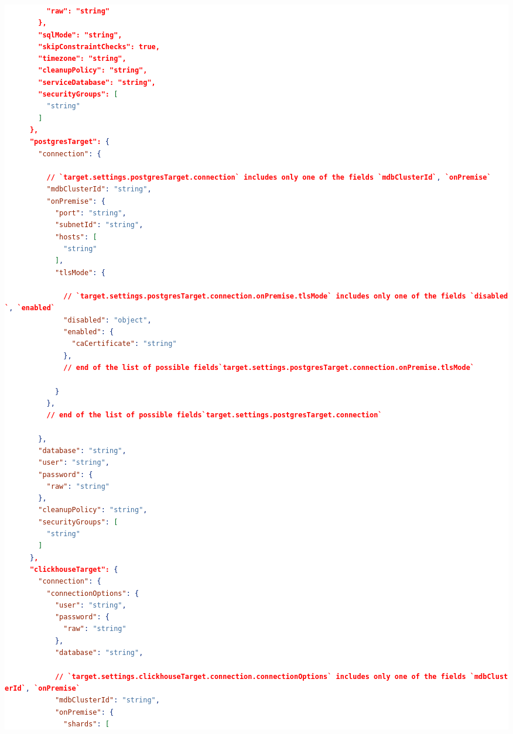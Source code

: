 ```json 
          "raw": "string"
        },
        "sqlMode": "string",
        "skipConstraintChecks": true,
        "timezone": "string",
        "cleanupPolicy": "string",
        "serviceDatabase": "string",
        "securityGroups": [
          "string"
        ]
      },
      "postgresTarget": {
        "connection": {

          // `target.settings.postgresTarget.connection` includes only one of the fields `mdbClusterId`, `onPremise`
          "mdbClusterId": "string",
          "onPremise": {
            "port": "string",
            "subnetId": "string",
            "hosts": [
              "string"
            ],
            "tlsMode": {

              // `target.settings.postgresTarget.connection.onPremise.tlsMode` includes only one of the fields `disabled`, `enabled`
              "disabled": "object",
              "enabled": {
                "caCertificate": "string"
              },
              // end of the list of possible fields`target.settings.postgresTarget.connection.onPremise.tlsMode`

            }
          },
          // end of the list of possible fields`target.settings.postgresTarget.connection`

        },
        "database": "string",
        "user": "string",
        "password": {
          "raw": "string"
        },
        "cleanupPolicy": "string",
        "securityGroups": [
          "string"
        ]
      },
      "clickhouseTarget": {
        "connection": {
          "connectionOptions": {
            "user": "string",
            "password": {
              "raw": "string"
            },
            "database": "string",

            // `target.settings.clickhouseTarget.connection.connectionOptions` includes only one of the fields `mdbClusterId`, `onPremise`
            "mdbClusterId": "string",
            "onPremise": {
              "shards": [
```